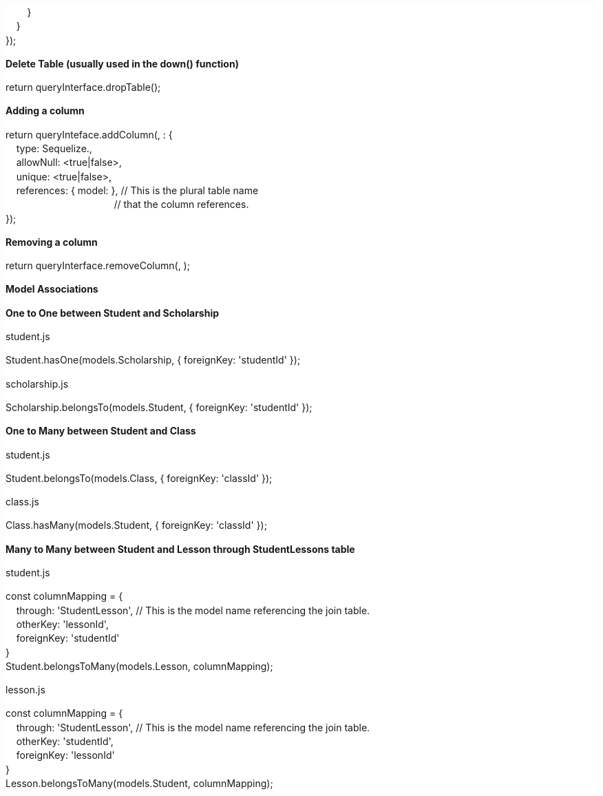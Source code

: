         }\
    }\
});

**Delete Table (usually used in the down() function)**

return queryInterface.dropTable(<TableName>);

**Adding a column**

return queryInteface.addColumn(<TableName>, <columnName>: {\
    type: Sequelize.<type>,\
    allowNull: <true|false>,\
    unique: <true|false>,\
    references: { model: <TableName> }, // This is the plural table name\
                                        // that the column references.\
});

**Removing a column**

return queryInterface.removeColumn(<TableName>, <columnName>);

**Model Associations**

**One to One between Student and Scholarship**

student.js

Student.hasOne(models.Scholarship, { foreignKey: 'studentId' });

scholarship.js

Scholarship.belongsTo(models.Student, { foreignKey: 'studentId' });

**One to Many between Student and Class**

student.js

Student.belongsTo(models.Class, { foreignKey: 'classId' });

class.js

Class.hasMany(models.Student, { foreignKey: 'classId' });

**Many to Many between Student and Lesson through StudentLessons table**

student.js

const columnMapping = {\
    through: 'StudentLesson', // This is the model name referencing the join table.\
    otherKey: 'lessonId',\
    foreignKey: 'studentId'\
}\
Student.belongsToMany(models.Lesson, columnMapping);

lesson.js

const columnMapping = {\
    through: 'StudentLesson', // This is the model name referencing the join table.\
    otherKey: 'studentId',\
    foreignKey: 'lessonId'\
}\
Lesson.belongsToMany(models.Student, columnMapping);

